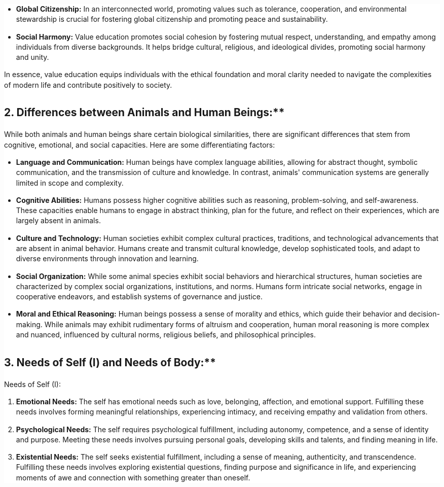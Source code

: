 - **Global Citizenship:** In an interconnected world, promoting values such as tolerance, cooperation, and environmental stewardship is crucial for fostering global citizenship and promoting peace and sustainability.

- **Social Harmony:** Value education promotes social cohesion by fostering mutual respect, understanding, and empathy among individuals from diverse backgrounds. It helps bridge cultural, religious, and ideological divides, promoting social harmony and unity.

In essence, value education equips individuals with the ethical foundation and moral clarity needed to navigate the complexities of modern life and contribute positively to society.

## 2. Differences between Animals and Human Beings:**

While both animals and human beings share certain biological similarities, there are significant differences that stem from cognitive, emotional, and social capacities. Here are some differentiating factors:

- **Language and Communication:** Human beings have complex language abilities, allowing for abstract thought, symbolic communication, and the transmission of culture and knowledge. In contrast, animals' communication systems are generally limited in scope and complexity.

- **Cognitive Abilities:** Humans possess higher cognitive abilities such as reasoning, problem-solving, and self-awareness. These capacities enable humans to engage in abstract thinking, plan for the future, and reflect on their experiences, which are largely absent in animals.

- **Culture and Technology:** Human societies exhibit complex cultural practices, traditions, and technological advancements that are absent in animal behavior. Humans create and transmit cultural knowledge, develop sophisticated tools, and adapt to diverse environments through innovation and learning.

- **Social Organization:** While some animal species exhibit social behaviors and hierarchical structures, human societies are characterized by complex social organizations, institutions, and norms. Humans form intricate social networks, engage in cooperative endeavors, and establish systems of governance and justice.

- **Moral and Ethical Reasoning:** Human beings possess a sense of morality and ethics, which guide their behavior and decision-making. While animals may exhibit rudimentary forms of altruism and cooperation, human moral reasoning is more complex and nuanced, influenced by cultural norms, religious beliefs, and philosophical principles.
  
## 3. Needs of Self (I) and Needs of Body:**

Needs of Self (I):

1. **Emotional Needs:** The self has emotional needs such as love, belonging, affection, and emotional support. Fulfilling these needs involves forming meaningful relationships, experiencing intimacy, and receiving empathy and validation from others.

2. **Psychological Needs:** The self requires psychological fulfillment, including autonomy, competence, and a sense of identity and purpose. Meeting these needs involves pursuing personal goals, developing skills and talents, and finding meaning in life.

3. **Existential Needs:** The self seeks existential fulfillment, including a sense of meaning, authenticity, and transcendence. Fulfilling these needs involves exploring existential questions, finding purpose and significance in life, and experiencing moments of awe and connection with something greater than oneself.
